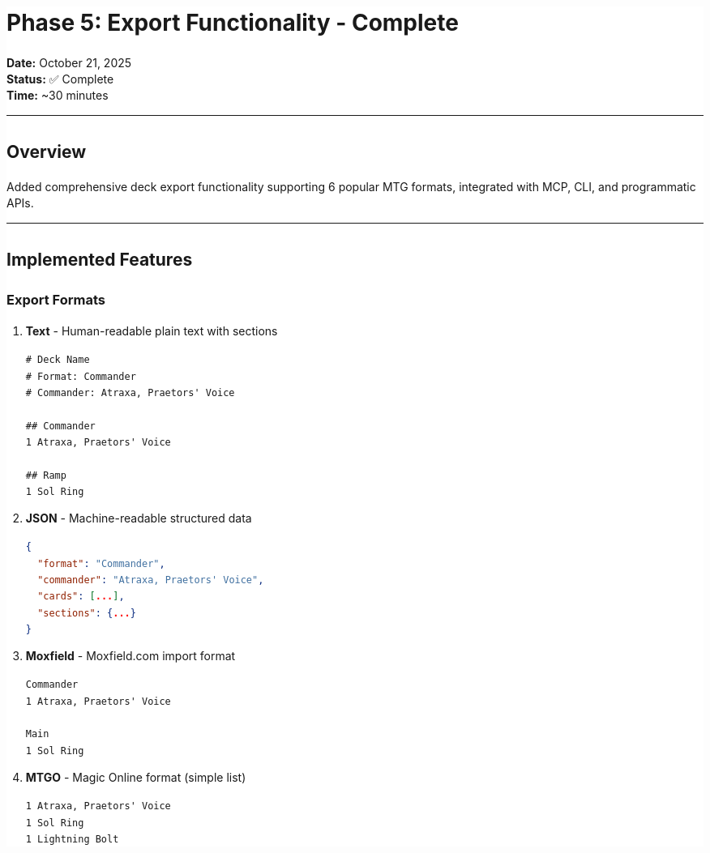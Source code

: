 # Phase 5: Export Functionality - Complete

**Date:** October 21, 2025  
**Status:** ✅ Complete  
**Time:** ~30 minutes

---

## Overview

Added comprehensive deck export functionality supporting 6 popular MTG formats, integrated with MCP, CLI, and programmatic APIs.

---

## Implemented Features

### Export Formats

1. **Text** - Human-readable plain text with sections
   ```
   # Deck Name
   # Format: Commander
   # Commander: Atraxa, Praetors' Voice
   
   ## Commander
   1 Atraxa, Praetors' Voice
   
   ## Ramp
   1 Sol Ring
   ```

2. **JSON** - Machine-readable structured data
   ```json
   {
     "format": "Commander",
     "commander": "Atraxa, Praetors' Voice",
     "cards": [...],
     "sections": {...}
   }
   ```

3. **Moxfield** - Moxfield.com import format
   ```
   Commander
   1 Atraxa, Praetors' Voice
   
   Main
   1 Sol Ring
   ```

4. **MTGO** - Magic Online format (simple list)
   ```
   1 Atraxa, Praetors' Voice
   1 Sol Ring
   1 Lightning Bolt
   ```
